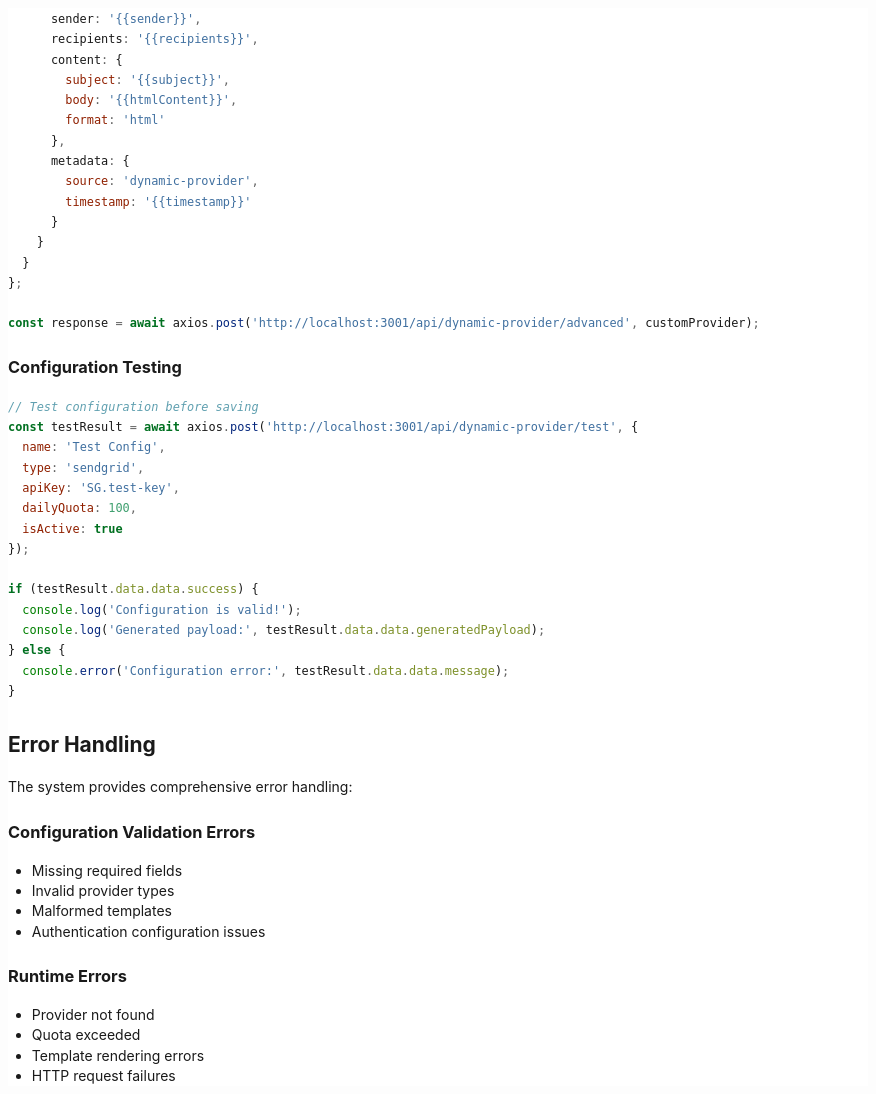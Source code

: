 ```javascript
      sender: '{{sender}}',
      recipients: '{{recipients}}',
      content: {
        subject: '{{subject}}',
        body: '{{htmlContent}}',
        format: 'html'
      },
      metadata: {
        source: 'dynamic-provider',
        timestamp: '{{timestamp}}'
      }
    }
  }
};

const response = await axios.post('http://localhost:3001/api/dynamic-provider/advanced', customProvider);
```

### Configuration Testing

```javascript
// Test configuration before saving
const testResult = await axios.post('http://localhost:3001/api/dynamic-provider/test', {
  name: 'Test Config',
  type: 'sendgrid',
  apiKey: 'SG.test-key',
  dailyQuota: 100,
  isActive: true
});

if (testResult.data.data.success) {
  console.log('Configuration is valid!');
  console.log('Generated payload:', testResult.data.data.generatedPayload);
} else {
  console.error('Configuration error:', testResult.data.data.message);
}
```

## Error Handling

The system provides comprehensive error handling:

### Configuration Validation Errors
- Missing required fields
- Invalid provider types
- Malformed templates
- Authentication configuration issues

### Runtime Errors
- Provider not found
- Quota exceeded
- Template rendering errors
- HTTP request failures
